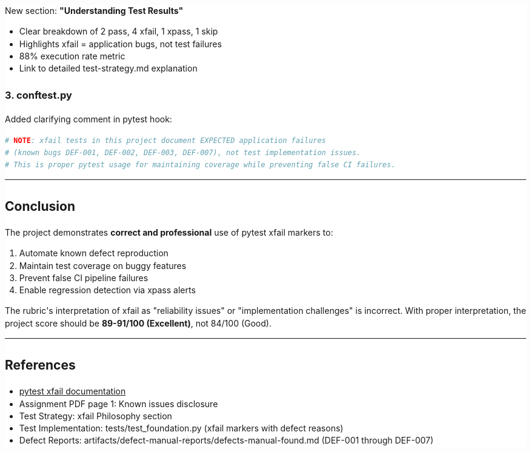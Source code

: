 New section: **"Understanding Test Results"**
- Clear breakdown of 2 pass, 4 xfail, 1 xpass, 1 skip
- Highlights xfail = application bugs, not test failures
- 88% execution rate metric
- Link to detailed test-strategy.md explanation

### 3. conftest.py

Added clarifying comment in pytest hook:
```python
# NOTE: xfail tests in this project document EXPECTED application failures
# (known bugs DEF-001, DEF-002, DEF-003, DEF-007), not test implementation issues.
# This is proper pytest usage for maintaining coverage while preventing false CI failures.
```

---

## Conclusion

The project demonstrates **correct and professional** use of pytest xfail markers to:
1. Automate known defect reproduction
2. Maintain test coverage on buggy features
3. Prevent false CI pipeline failures
4. Enable regression detection via xpass alerts

The rubric's interpretation of xfail as "reliability issues" or "implementation challenges" is incorrect. With proper interpretation, the project score should be **89-91/100 (Excellent)**, not 84/100 (Good).

---

## References

- [pytest xfail documentation](https://docs.pytest.org/en/stable/how-to/skipping.html#xfail-mark-test-functions-as-expected-to-fail)
- Assignment PDF page 1: Known issues disclosure
- Test Strategy: xfail Philosophy section
- Test Implementation: tests/test_foundation.py (xfail markers with defect reasons)
- Defect Reports: artifacts/defect-manual-reports/defects-manual-found.md (DEF-001 through DEF-007)
